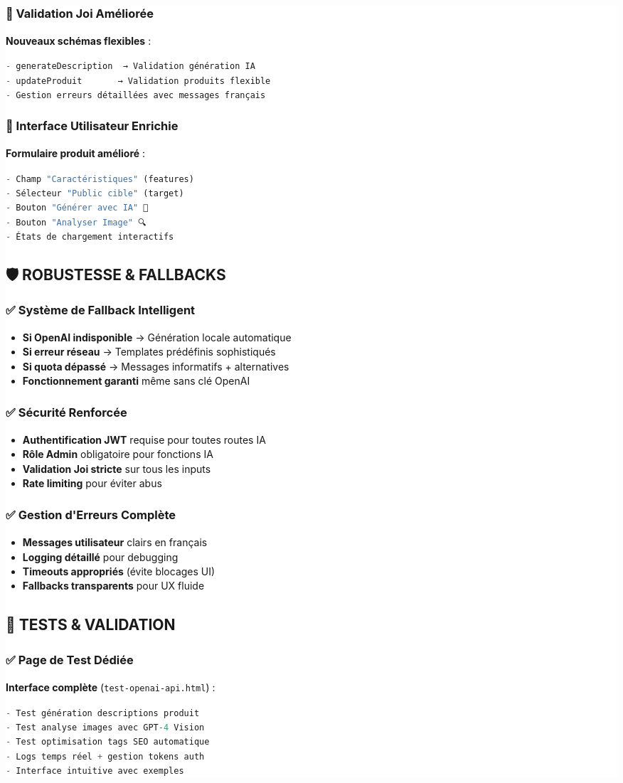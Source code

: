 ### 📝 Validation Joi Améliorée
**Nouveaux schémas flexibles** :
```javascript
- generateDescription  → Validation génération IA
- updateProduit       → Validation produits flexible
- Gestion erreurs détaillées avec messages français
```

### 🎨 Interface Utilisateur Enrichie
**Formulaire produit amélioré** :
```javascript
- Champ "Caractéristiques" (features)
- Sélecteur "Public cible" (target) 
- Bouton "Générer avec IA" 🔮
- Bouton "Analyser Image" 🔍
- États de chargement interactifs
```

## 🛡️ ROBUSTESSE & FALLBACKS

### ✅ Système de Fallback Intelligent
- **Si OpenAI indisponible** → Génération locale automatique
- **Si erreur réseau** → Templates prédéfinis sophistiqués
- **Si quota dépassé** → Messages informatifs + alternatives
- **Fonctionnement garanti** même sans clé OpenAI

### ✅ Sécurité Renforcée
- **Authentification JWT** requise pour toutes routes IA
- **Rôle Admin** obligatoire pour fonctions IA
- **Validation Joi stricte** sur tous les inputs
- **Rate limiting** pour éviter abus

### ✅ Gestion d'Erreurs Complète
- **Messages utilisateur** clairs en français
- **Logging détaillé** pour debugging
- **Timeouts appropriés** (évite blocages UI)
- **Fallbacks transparents** pour UX fluide

## 🧪 TESTS & VALIDATION

### ✅ Page de Test Dédiée
**Interface complète** (`test-openai-api.html`) :
```javascript
- Test génération descriptions produit
- Test analyse images avec GPT-4 Vision
- Test optimisation tags SEO automatique
- Logs temps réel + gestion tokens auth
- Interface intuitive avec exemples
```
